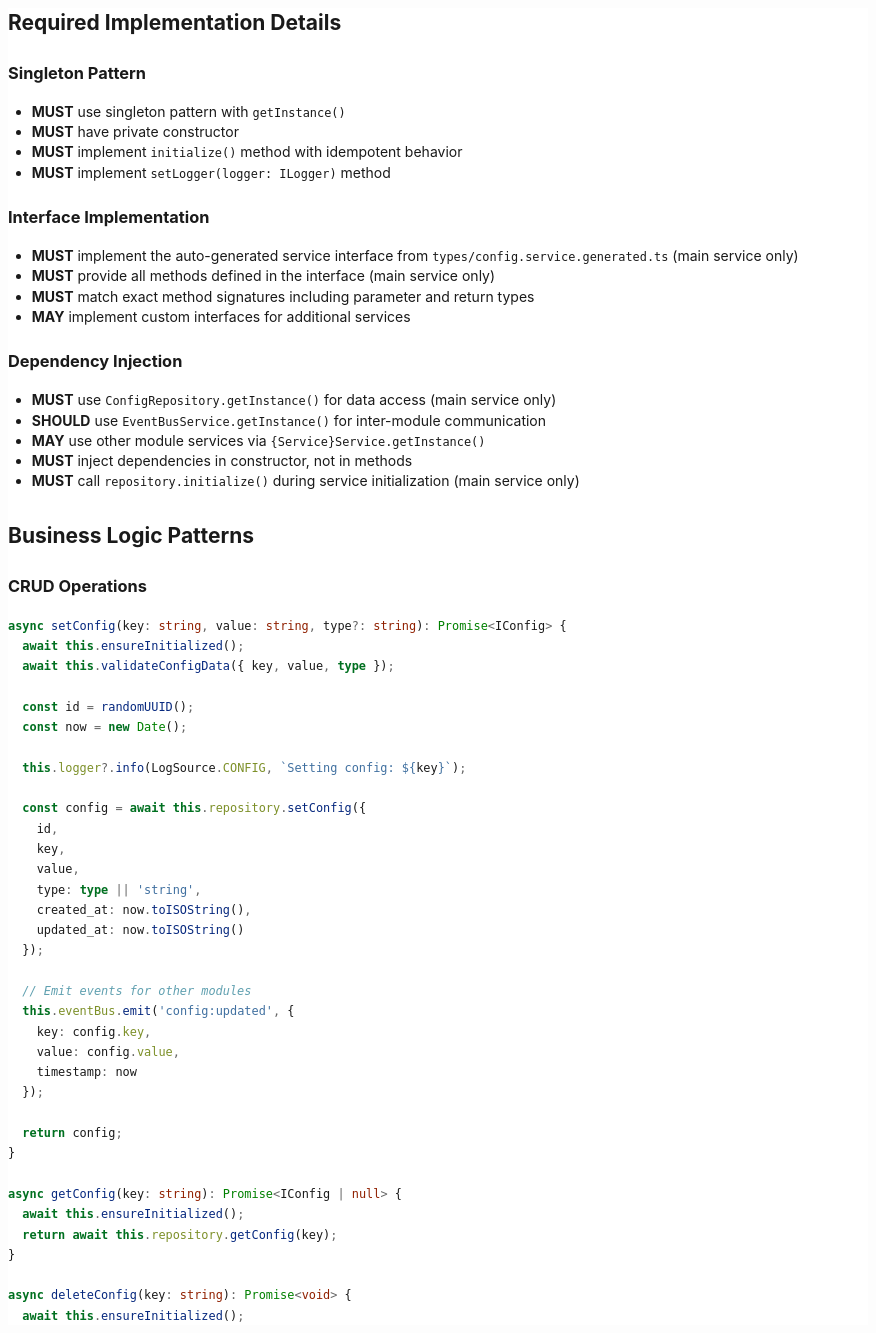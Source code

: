 ## Required Implementation Details

### Singleton Pattern
- **MUST** use singleton pattern with `getInstance()`
- **MUST** have private constructor
- **MUST** implement `initialize()` method with idempotent behavior
- **MUST** implement `setLogger(logger: ILogger)` method

### Interface Implementation
- **MUST** implement the auto-generated service interface from `types/config.service.generated.ts` (main service only)
- **MUST** provide all methods defined in the interface (main service only)
- **MUST** match exact method signatures including parameter and return types
- **MAY** implement custom interfaces for additional services

### Dependency Injection
- **MUST** use `ConfigRepository.getInstance()` for data access (main service only)
- **SHOULD** use `EventBusService.getInstance()` for inter-module communication
- **MAY** use other module services via `{Service}Service.getInstance()`
- **MUST** inject dependencies in constructor, not in methods
- **MUST** call `repository.initialize()` during service initialization (main service only)

## Business Logic Patterns

### CRUD Operations
```typescript
async setConfig(key: string, value: string, type?: string): Promise<IConfig> {
  await this.ensureInitialized();
  await this.validateConfigData({ key, value, type });

  const id = randomUUID();
  const now = new Date();

  this.logger?.info(LogSource.CONFIG, `Setting config: ${key}`);

  const config = await this.repository.setConfig({
    id,
    key,
    value,
    type: type || 'string',
    created_at: now.toISOString(),
    updated_at: now.toISOString()
  });

  // Emit events for other modules
  this.eventBus.emit('config:updated', {
    key: config.key,
    value: config.value,
    timestamp: now
  });

  return config;
}

async getConfig(key: string): Promise<IConfig | null> {
  await this.ensureInitialized();
  return await this.repository.getConfig(key);
}

async deleteConfig(key: string): Promise<void> {
  await this.ensureInitialized();
```